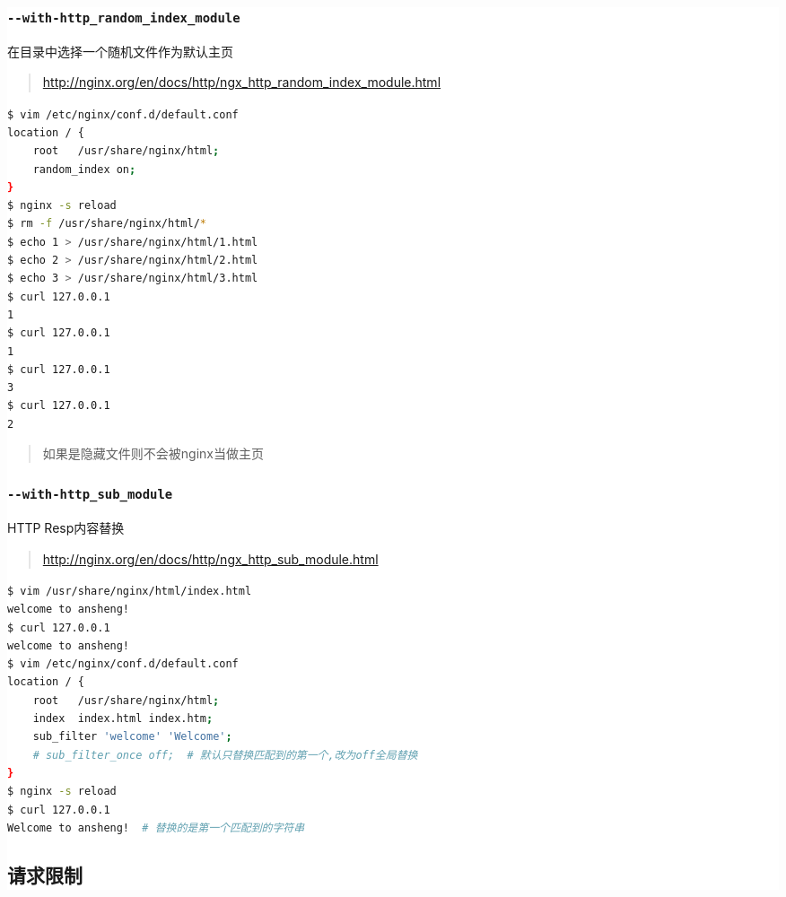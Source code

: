 ### `--with-http_random_index_module`

在目录中选择一个随机文件作为默认主页

> http://nginx.org/en/docs/http/ngx_http_random_index_module.html

```bash
$ vim /etc/nginx/conf.d/default.conf
location / {
    root   /usr/share/nginx/html;
    random_index on;
}
$ nginx -s reload
$ rm -f /usr/share/nginx/html/*
$ echo 1 > /usr/share/nginx/html/1.html
$ echo 2 > /usr/share/nginx/html/2.html
$ echo 3 > /usr/share/nginx/html/3.html
$ curl 127.0.0.1
1
$ curl 127.0.0.1
1
$ curl 127.0.0.1
3
$ curl 127.0.0.1
2
```

> 如果是隐藏文件则不会被nginx当做主页

### `--with-http_sub_module`

HTTP Resp内容替换

> http://nginx.org/en/docs/http/ngx_http_sub_module.html

```bash
$ vim /usr/share/nginx/html/index.html
welcome to ansheng!
$ curl 127.0.0.1
welcome to ansheng!
$ vim /etc/nginx/conf.d/default.conf
location / {
    root   /usr/share/nginx/html;
    index  index.html index.htm;
    sub_filter 'welcome' 'Welcome';
    # sub_filter_once off;  # 默认只替换匹配到的第一个,改为off全局替换
}
$ nginx -s reload
$ curl 127.0.0.1
Welcome to ansheng!  # 替换的是第一个匹配到的字符串
```

## 请求限制
